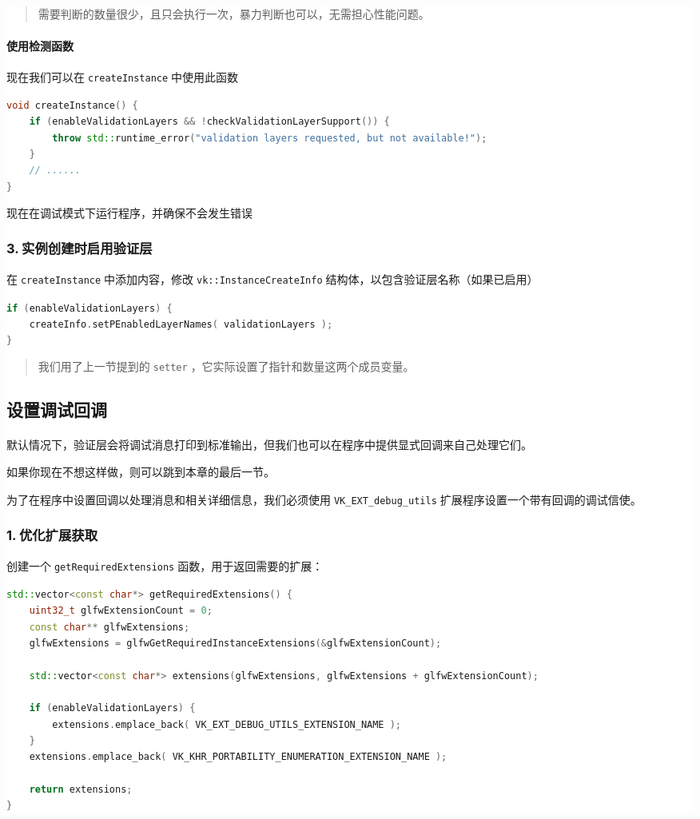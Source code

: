 > 需要判断的数量很少，且只会执行一次，暴力判断也可以，无需担心性能问题。

#### 使用检测函数

现在我们可以在 `createInstance` 中使用此函数

```cpp
void createInstance() {
    if (enableValidationLayers && !checkValidationLayerSupport()) {
        throw std::runtime_error("validation layers requested, but not available!");
    }
    // ......
}
```

现在在调试模式下运行程序，并确保不会发生错误 

### 3. 实例创建时启用验证层

在 `createInstance` 中添加内容，修改 `vk::InstanceCreateInfo` 结构体，以包含验证层名称（如果已启用）

```cpp
if (enableValidationLayers) {
    createInfo.setPEnabledLayerNames( validationLayers );
}
```

> 我们用了上一节提到的 `setter` ，它实际设置了指针和数量这两个成员变量。

## **设置调试回调**

默认情况下，验证层会将调试消息打印到标准输出，但我们也可以在程序中提供显式回调来自己处理它们。

如果你现在不想这样做，则可以跳到本章的最后一节。

为了在程序中设置回调以处理消息和相关详细信息，我们必须使用 `VK_EXT_debug_utils` 扩展程序设置一个带有回调的调试信使。

### 1. 优化扩展获取

创建一个 `getRequiredExtensions` 函数，用于返回需要的扩展：

```cpp
std::vector<const char*> getRequiredExtensions() {
    uint32_t glfwExtensionCount = 0;
    const char** glfwExtensions;
    glfwExtensions = glfwGetRequiredInstanceExtensions(&glfwExtensionCount);

    std::vector<const char*> extensions(glfwExtensions, glfwExtensions + glfwExtensionCount);

    if (enableValidationLayers) {
        extensions.emplace_back( VK_EXT_DEBUG_UTILS_EXTENSION_NAME );
    }
    extensions.emplace_back( VK_KHR_PORTABILITY_ENUMERATION_EXTENSION_NAME );

    return extensions;
}
```
